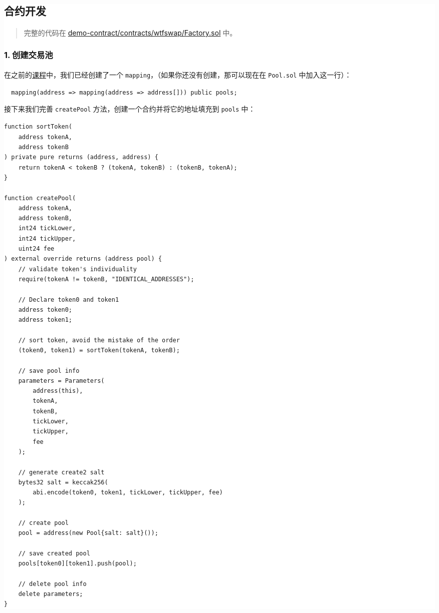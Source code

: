 ## 合约开发

> 完整的代码在 [demo-contract/contracts/wtfswap/Factory.sol](../demo-contract/contracts/wtfswap/Factory.sol) 中。

### 1. 创建交易池

在之前的[课程](../P102_InitContracts/readme.md)中，我们已经创建了一个 `mapping`，（如果你还没有创建，那可以现在在 `Pool.sol` 中加入这一行）：

```solidity
  mapping(address => mapping(address => address[])) public pools;
```

接下来我们完善 `createPool` 方法，创建一个合约并将它的地址填充到 `pools` 中：

```solidity
function sortToken(
    address tokenA,
    address tokenB
) private pure returns (address, address) {
    return tokenA < tokenB ? (tokenA, tokenB) : (tokenB, tokenA);
}

function createPool(
    address tokenA,
    address tokenB,
    int24 tickLower,
    int24 tickUpper,
    uint24 fee
) external override returns (address pool) {
    // validate token's individuality
    require(tokenA != tokenB, "IDENTICAL_ADDRESSES");

    // Declare token0 and token1
    address token0;
    address token1;

    // sort token, avoid the mistake of the order
    (token0, token1) = sortToken(tokenA, tokenB);

    // save pool info
    parameters = Parameters(
        address(this),
        tokenA,
        tokenB,
        tickLower,
        tickUpper,
        fee
    );

    // generate create2 salt
    bytes32 salt = keccak256(
        abi.encode(token0, token1, tickLower, tickUpper, fee)
    );

    // create pool
    pool = address(new Pool{salt: salt}());

    // save created pool
    pools[token0][token1].push(pool);

    // delete pool info
    delete parameters;
}
```
